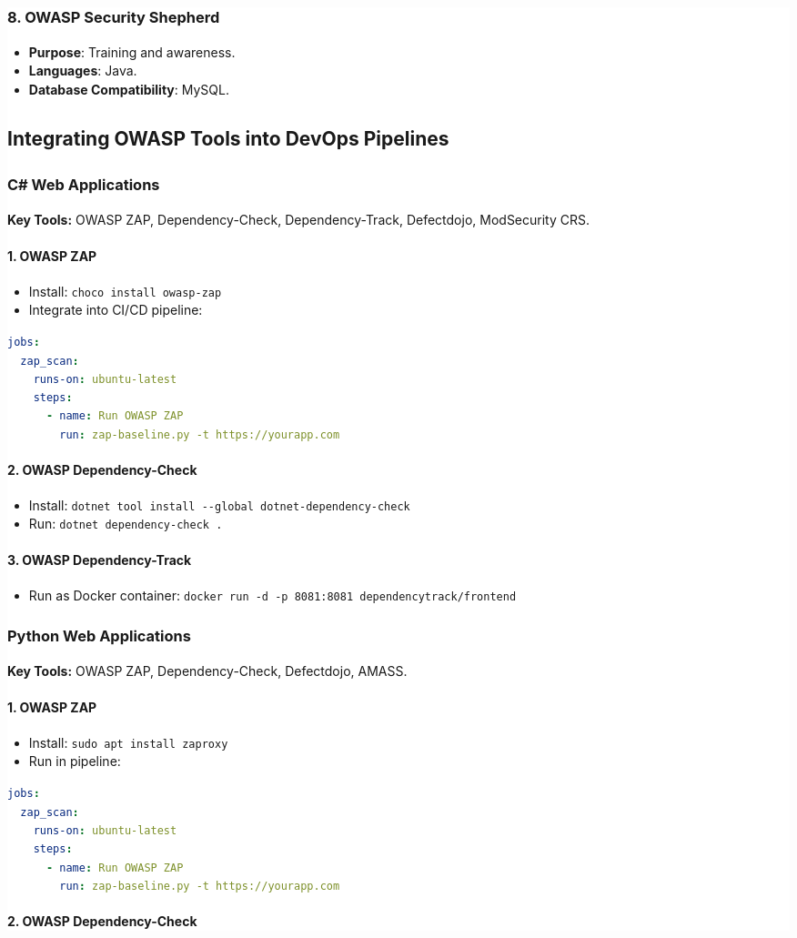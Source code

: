 ### 8. OWASP Security Shepherd

* **Purpose**: Training and awareness.
* **Languages**: Java.
* **Database Compatibility**: MySQL.

## Integrating OWASP Tools into DevOps Pipelines

### C# Web Applications

**Key Tools:** OWASP ZAP, Dependency-Check, Dependency-Track, Defectdojo, ModSecurity CRS.

#### 1. OWASP ZAP

* Install: `choco install owasp-zap`
* Integrate into CI/CD pipeline:

```yaml
jobs:
  zap_scan:
    runs-on: ubuntu-latest
    steps:
      - name: Run OWASP ZAP
        run: zap-baseline.py -t https://yourapp.com
```

#### 2. OWASP Dependency-Check

* Install: `dotnet tool install --global dotnet-dependency-check`
* Run: `dotnet dependency-check .`

#### 3. OWASP Dependency-Track

* Run as Docker container: `docker run -d -p 8081:8081 dependencytrack/frontend`

### Python Web Applications

**Key Tools:** OWASP ZAP, Dependency-Check, Defectdojo, AMASS.

#### 1. OWASP ZAP

* Install: `sudo apt install zaproxy`
* Run in pipeline:

```yaml
jobs:
  zap_scan:
    runs-on: ubuntu-latest
    steps:
      - name: Run OWASP ZAP
        run: zap-baseline.py -t https://yourapp.com
```

#### 2. OWASP Dependency-Check
